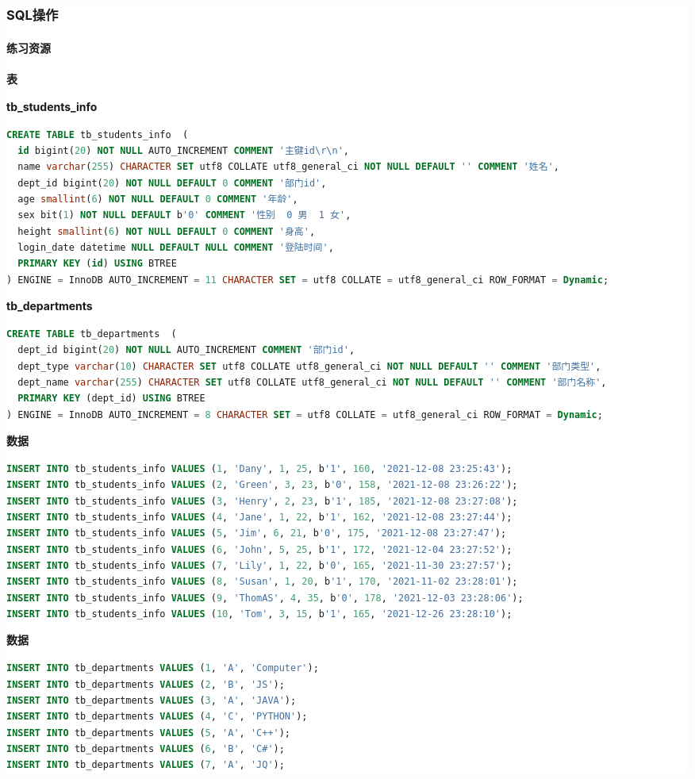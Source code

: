 
### SQL操作

#### 练习资源

**表**

**tb_students_info**

```sql
CREATE TABLE tb_students_info  (
  id bigint(20) NOT NULL AUTO_INCREMENT COMMENT '主键id\r\n',
  name varchar(255) CHARACTER SET utf8 COLLATE utf8_general_ci NOT NULL DEFAULT '' COMMENT '姓名',
  dept_id bigint(20) NOT NULL DEFAULT 0 COMMENT '部门id',
  age smallint(6) NOT NULL DEFAULT 0 COMMENT '年龄',
  sex bit(1) NOT NULL DEFAULT b'0' COMMENT '性别  0 男  1 女',
  height smallint(6) NOT NULL DEFAULT 0 COMMENT '身高',
  login_date datetime NULL DEFAULT NULL COMMENT '登陆时间',
  PRIMARY KEY (id) USING BTREE
) ENGINE = InnoDB AUTO_INCREMENT = 11 CHARACTER SET = utf8 COLLATE = utf8_general_ci ROW_FORMAT = Dynamic;
```

**tb_departments**

```sql
CREATE TABLE tb_departments  (
  dept_id bigint(20) NOT NULL AUTO_INCREMENT COMMENT '部门id',
  dept_type varchar(10) CHARACTER SET utf8 COLLATE utf8_general_ci NOT NULL DEFAULT '' COMMENT '部门类型',
  dept_name varchar(255) CHARACTER SET utf8 COLLATE utf8_general_ci NOT NULL DEFAULT '' COMMENT '部门名称',
  PRIMARY KEY (dept_id) USING BTREE
) ENGINE = InnoDB AUTO_INCREMENT = 8 CHARACTER SET = utf8 COLLATE = utf8_general_ci ROW_FORMAT = Dynamic;

```

**数据**

```sql
INSERT INTO tb_students_info VALUES (1, 'Dany', 1, 25, b'1', 160, '2021-12-08 23:25:43');
INSERT INTO tb_students_info VALUES (2, 'Green', 3, 23, b'0', 158, '2021-12-08 23:26:22');
INSERT INTO tb_students_info VALUES (3, 'Henry', 2, 23, b'1', 185, '2021-12-08 23:27:08');
INSERT INTO tb_students_info VALUES (4, 'Jane', 1, 22, b'1', 162, '2021-12-08 23:27:44');
INSERT INTO tb_students_info VALUES (5, 'Jim', 6, 21, b'0', 175, '2021-12-08 23:27:47');
INSERT INTO tb_students_info VALUES (6, 'John', 5, 25, b'1', 172, '2021-12-04 23:27:52');
INSERT INTO tb_students_info VALUES (7, 'Lily', 1, 22, b'0', 165, '2021-11-30 23:27:57');
INSERT INTO tb_students_info VALUES (8, 'Susan', 1, 20, b'1', 170, '2021-11-02 23:28:01');
INSERT INTO tb_students_info VALUES (9, 'ThomAS', 4, 35, b'0', 178, '2021-12-03 23:28:06');
INSERT INTO tb_students_info VALUES (10, 'Tom', 3, 15, b'1', 165, '2021-12-26 23:28:10');
```

**数据**

```sql
INSERT INTO tb_departments VALUES (1, 'A', 'Computer');
INSERT INTO tb_departments VALUES (2, 'B', 'JS');
INSERT INTO tb_departments VALUES (3, 'A', 'JAVA');
INSERT INTO tb_departments VALUES (4, 'C', 'PYTHON');
INSERT INTO tb_departments VALUES (5, 'A', 'C++');
INSERT INTO tb_departments VALUES (6, 'B', 'C#');
INSERT INTO tb_departments VALUES (7, 'A', 'JQ');
```
